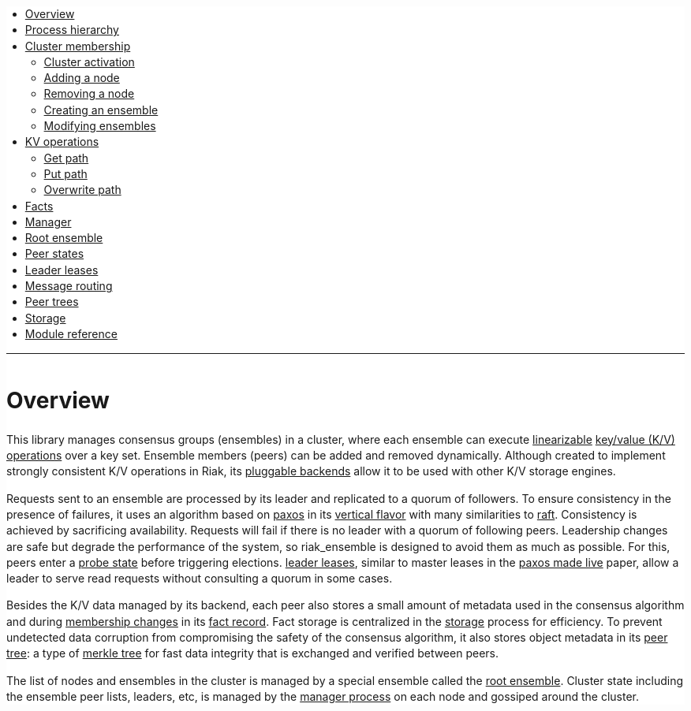 * [Overview](#overview)
* [Process hierarchy](#process-hierarchy)
* [Cluster membership](#cluster-membership)
  * [Cluster activation](#cluster-activation)
  * [Adding a node](#adding-a-node)
  * [Removing a node](#removing-a-node)
  * [Creating an ensemble](#creating-an-ensemble)
  * [Modifying ensembles](#modifying-ensembles)
* [KV operations](#kv-operations)
  * [Get path](#get-path)
  * [Put path](#put-path)
  * [Overwrite path](#overwrite-path)
* [Facts](#facts)
* [Manager](#manager)
* [Root ensemble](#root-ensemble)
* [Peer states](#peer-states)
* [Leader leases](#leader-leases)
* [Message routing](#message-routing)
* [Peer trees](#peer-trees)
* [Storage](#storage)
* [Module reference](#module-reference)


------------------------------------------------------------
# Overview

This library manages consensus groups (ensembles) in a cluster, where each ensemble can execute [linearizable][linearizability] [key/value (K/V) operations](#kv-operations) over a key set. Ensemble members (peers) can be added and removed dynamically. Although created to implement strongly consistent K/V operations in Riak, its [pluggable backends](#riak_ensemble_backend) allow it to be used with other K/V storage engines.

Requests sent to an ensemble are processed by its leader and replicated to a quorum of followers. To ensure consistency in the presence of failures, it uses an algorithm based on [paxos][] in its [vertical flavor][vertical paxos] with many similarities to [raft][]. Consistency is achieved by sacrificing availability. Requests will fail if there is no leader with a quorum of following peers. Leadership changes are safe but degrade the performance of the system, so riak_ensemble is designed to avoid them as much as possible. For this, peers enter a [probe state](#probe-state) before triggering elections. [leader leases](#leader-leases), similar to master leases in the [paxos made live][] paper, allow a leader to serve read requests without consulting a quorum in some cases.

Besides the K/V data managed by its backend, each peer also stores a small amount of metadata used in the consensus algorithm and during [membership changes](#modifying-ensembles) in its [fact record](#facts). Fact storage is centralized in the [storage](#storage) process for efficiency. To prevent undetected data corruption from compromising the safety of the consensus algorithm, it also stores object metadata in its [peer tree](#peer-trees): a type of [merkle tree][] for fast data integrity that is exchanged and verified between peers.

The list of nodes and ensembles in the cluster is managed by a special ensemble called the [root ensemble](#root-ensemble). Cluster state including the ensemble peer lists, leaders, etc, is managed by the [manager process](#manager) on each node and gossiped around the cluster.


[linearizability]: http://en.wikipedia.org/wiki/Linearizability
[paxos]: http://research.microsoft.com/en-us/um/people/lamport/pubs/lamport-paxos.pdf
[vertical paxos]: http://research.microsoft.com/en-us/um/people/lamport/pubs/vertical-paxos.pdf
[raft]: https://ramcloud.stanford.edu/wiki/download/attachments/11370504/raft.pdf
[paxos made live]: http://research.google.com/archive/paxos_made_live.pdf
[merkle tree]: http://en.wikipedia.org/wiki/Merkle_tree 
[riak_ensemble_client:maybe/2]: ../src/riak_ensemble_client.erl#L135
[riak_ensemble_client:translate/1]: ../src/riak_ensemble_client.erl#L120
[riak_ensemble_config:pending_timeout/0]: ../src/riak_ensemble_config.erl#L65
[riak_ensemble_config:prefollow_timeout/0]: ../src/riak_ensemble_config.erl#L59
[riak_ensemble_manager:activate/1]: ../src/riak_ensemble_manager.erl#L499
[riak_ensemble_manager:check_peers/1]: ../src/riak_ensemble_manager.erl#L700
[riak_ensemble_manager:create_ensemble/5]: ../src/riak_ensemble_manager.erl#L164
[riak_ensemble_manager:enable/0]: ../src/riak_ensemble_manager.erl#L110
[riak_ensemble_manager:handle_call/3]: ../src/riak_ensemble_manager.erl#L296
[riak_ensemble_manager:join/2]: ../src/riak_ensemble_manager.erl#L91
[riak_ensemble_manager:join_allowed/2]: ../src/riak_ensemble_manager.erl#L521
[riak_ensemble_manager:merge_gossip/2]: ../src/riak_ensemble_manager.erl#L590
[riak_ensemble_manager:remove/2]: ../src/riak_ensemble_manager.erl#L96
[riak_ensemble_manager:send_gossip/1]: ../src/riak_ensemble_manager.erl#L582
[riak_ensemble_manager:state_changed/1]: ../src/riak_ensemble_manager.erl#L611
[riak_ensemble_manager:tick/1]: ../src/riak_ensemble_manager.erl#L576
[riak_ensemble_peer:async/3]: ../src/riak_ensemble_peer.erl#L1185
[riak_ensemble_peer:check_lease/1]: ../src/riak_ensemble_peer.erl#L1459
[riak_ensemble_peer:common/3]: ../src/riak_ensemble_peer.erl#L961
[riak_ensemble_peer:do_get_fsm/5]: ../src/riak_ensemble_peer.erl#L1400
[riak_ensemble_peer:do_kmodify/4]: ../src/riak_ensemble_peer.erl#L279
[riak_ensemble_peer:do_kput_once/4]: ../src/riak_ensemble_peer.erl#L257
[riak_ensemble_peer:do_kupdate/4]: ../src/riak_ensemble_peer.erl#L237
[riak_ensemble_peer:do_local_get/3]: ../src/riak_ensemble_peer.erl#L1504
[riak_ensemble_peer:do_modify_fsm/6]: ../src/riak_ensemble_peer.erl#L1369
[riak_ensemble_peer:do_overwrite_fsm/5]: ../src/riak_ensemble_peer.erl#L1383
[riak_ensemble_peer:do_put_fsm/6]: ../src/riak_ensemble_peer.erl#L1334
[riak_ensemble_peer:do_put_fsm/7]: ../src/riak_ensemble_peer.erl#L1344
[riak_ensemble_peer:election/2]: ../src/riak_ensemble_peer.erl#L458
[riak_ensemble_peer:exchange/2]: ../src/riak_ensemble_peer.erl#L429
[riak_ensemble_peer:following/2]: ../src/riak_ensemble_peer.erl#L759
[riak_ensemble_peer:following/3]: ../src/riak_ensemble_peer.erl#L818
[riak_ensemble_peer:following_kv/3]: ../src/riak_ensemble_peer.erl#L1313
[riak_ensemble_peer:get_latest_obj/4]: ../src/riak_ensemble_peer.erl#L1571
[riak_ensemble_peer:init/1]: ../src/riak_ensemble_peer.erl#L1761
[riak_ensemble_peer:is_current/4]: ../src/riak_ensemble_peer.erl#L1516
[riak_ensemble_peer:kmodify/6]: ../src/riak_ensemble_peer.erl#L273
[riak_ensemble_peer:leader_tick/1]: ../src/riak_ensemble_peer.erl#L1039
[riak_ensemble_peer:leading/2]: ../src/riak_ensemble_peer.erl#L594
[riak_ensemble_peer:leading/3]: ../src/riak_ensemble_peer.erl#L619
[riak_ensemble_peer:leading_kv/3]: ../src/riak_ensemble_peer.erl#L1233
[riak_ensemble_peer:local_get/3]: ../src/riak_ensemble_peer.erl#L318
[riak_ensemble_peer:maybe_change_views/1]: ../src/riak_ensemble_peer.erl#L1081
[riak_ensemble_peer:maybe_clear_pending/1]: ../src/riak_ensemble_peer.erl#L1103
[riak_ensemble_peer:maybe_follow/2]: ../src/riak_ensemble_peer.erl#L400
[riak_ensemble_peer:maybe_repair/4]: ../src/riak_ensemble_peer.erl#L1483
[riak_ensemble_peer:maybe_transition/1]: ../src/riak_ensemble_peer.erl#L1165
[riak_ensemble_peer:maybe_update_ensembles/1]: ../src/riak_ensemble_peer.erl#L1127
[riak_ensemble_peer:mod_get/3]: ../src/riak_ensemble_peer.erl#L2015
[riak_ensemble_peer:modify_key/5]: ../src/riak_ensemble_peer.erl#L1548
[riak_ensemble_peer:nack/2]: ../src/riak_ensemble_peer.erl#L1009
[riak_ensemble_peer:pending/2]: ../src/riak_ensemble_peer.erl#L364
[riak_ensemble_peer:prefollow/2]: ../src/riak_ensemble_peer.erl#L504
[riak_ensemble_peer:prelead/2]: ../src/riak_ensemble_peer.erl#L573
[riak_ensemble_peer:prepare/2]: ../src/riak_ensemble_peer.erl#L544
[riak_ensemble_peer:probe/2]: ../src/riak_ensemble_peer.erl#L330
[riak_ensemble_peer:put_obj/3]: ../src/riak_ensemble_peer.erl#L1608
[riak_ensemble_peer:put_obj/4]: ../src/riak_ensemble_peer.erl#L1613
[riak_ensemble_peer:repair/2]: ../src/riak_ensemble_peer.erl#L415
[riak_ensemble_peer:setup/2]: ../src/riak_ensemble_peer.erl#L1785
[riak_ensemble_peer:start_exchange/1]: ../src/riak_ensemble_peer.erl#L448
[riak_ensemble_peer:step_down/1]: ../src/riak_ensemble_peer.erl#L875
[riak_ensemble_peer:step_down/2]: ../src/riak_ensemble_peer.erl#L878
[riak_ensemble_peer:transition/1]: ../src/riak_ensemble_peer.erl#L723
[riak_ensemble_peer:try_commit/2]: ../src/riak_ensemble_peer.erl#L741
[riak_ensemble_peer:update_hash/3]: ../src/riak_ensemble_peer.erl#L1674
[riak_ensemble_peer:update_key/4]: ../src/riak_ensemble_peer.erl#L1530
[riak_ensemble_peer:update_members/3]: ../src/riak_ensemble_peer.erl#L168
[riak_ensemble_peer_tree:async_repair/1]: ../src/riak_ensemble_peer_tree.erl#L128
[riak_ensemble_root:call/1]: ../src/riak_ensemble_root.erl#L74
[riak_ensemble_root:call/3]: ../src/riak_ensemble_root.erl#L77
[riak_ensemble_root:do_root_call/3]: ../src/riak_ensemble_root.erl#L110
[riak_ensemble_root:do_root_cast/3]: ../src/riak_ensemble_root.erl#L113
[riak_ensemble_root:gossip/4]: ../src/riak_ensemble_root.erl#L69
[riak_ensemble_root:join/1]: ../src/riak_ensemble_root.erl#L48
[riak_ensemble_root:remove/1]: ../src/riak_ensemble_root.erl#L58
[riak_ensemble_root:root_call/3]: ../src/riak_ensemble_root.erl#L123
[riak_ensemble_root:root_cast/3]: ../src/riak_ensemble_root.erl#L149
[riak_ensemble_root:set_ensemble/2]: ../src/riak_ensemble_root.erl#L39
[riak_ensemble_root:update_ensemble/4]: ../src/riak_ensemble_root.erl#L35
[riak_ensemble_router:sync_proxy/6]: ../src/riak_ensemble_router.erl#L90
[riak_ensemble_router:sync_send_event/4]: ../src/riak_ensemble_router.erl#L76
[riak_ensemble_state:merge/2]: ../src/riak_ensemble_state.erl#L172
[riak_ensemble_state:merge_ensemble/3]: ../src/riak_ensemble_state.erl#L194
[riak_ensemble_state:set_ensemble/3]: ../src/riak_ensemble_state.erl#L117